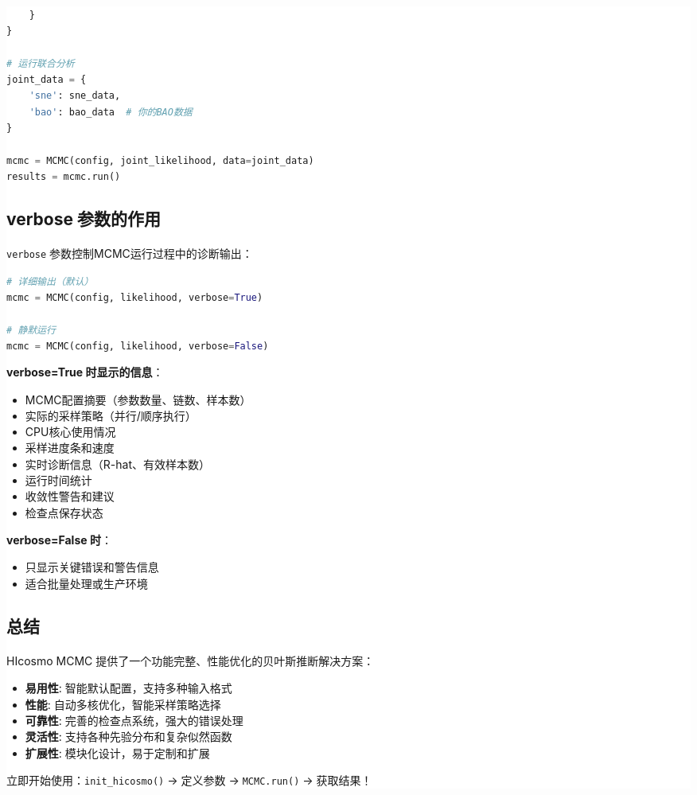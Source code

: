 ```python
    }
}

# 运行联合分析
joint_data = {
    'sne': sne_data,
    'bao': bao_data  # 你的BAO数据
}

mcmc = MCMC(config, joint_likelihood, data=joint_data)
results = mcmc.run()
```

## verbose 参数的作用

`verbose` 参数控制MCMC运行过程中的诊断输出：

```python
# 详细输出（默认）
mcmc = MCMC(config, likelihood, verbose=True)

# 静默运行
mcmc = MCMC(config, likelihood, verbose=False)
```

**verbose=True 时显示的信息**：
- MCMC配置摘要（参数数量、链数、样本数）
- 实际的采样策略（并行/顺序执行）
- CPU核心使用情况
- 采样进度条和速度
- 实时诊断信息（R-hat、有效样本数）
- 运行时间统计
- 收敛性警告和建议
- 检查点保存状态

**verbose=False 时**：
- 只显示关键错误和警告信息
- 适合批量处理或生产环境

## 总结

HIcosmo MCMC 提供了一个功能完整、性能优化的贝叶斯推断解决方案：

- **易用性**: 智能默认配置，支持多种输入格式
- **性能**: 自动多核优化，智能采样策略选择
- **可靠性**: 完善的检查点系统，强大的错误处理
- **灵活性**: 支持各种先验分布和复杂似然函数
- **扩展性**: 模块化设计，易于定制和扩展

立即开始使用：`init_hicosmo()` → 定义参数 → `MCMC.run()` → 获取结果！